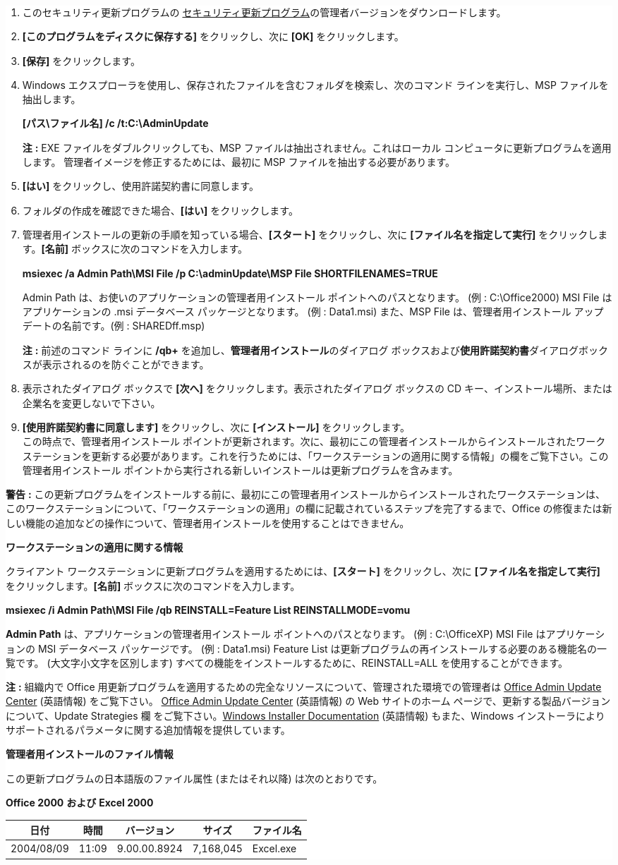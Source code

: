 1.  このセキュリティ更新プログラムの [セキュリティ更新プログラム](http://download.microsoft.com/download/7/1/b/71b0d70e-19cb-4e2f-82e6-09f5d7c63a0a/office2000-kb873372-fullfile-jpn.exe)の管理者バージョンをダウンロードします。  
2.  **\[このプログラムをディスクに保存する\]** をクリックし、次に **\[OK\]** をクリックします。  
3.  **\[保存\]** をクリックします。  
4.  Windows エクスプローラを使用し、保存されたファイルを含むフォルダを検索し、次のコマンド ラインを実行し、MSP ファイルを抽出します。
  
    **\[パス\\ファイル名\] /c /t:C:\\AdminUpdate**
  
    **注** **:** EXE ファイルをダブルクリックしても、MSP ファイルは抽出されません。これはローカル コンピュータに更新プログラムを適用します。 管理者イメージを修正するためには、最初に MSP ファイルを抽出する必要があります。
  
5.  **\[はい\]** をクリックし、使用許諾契約書に同意します。  
6.  フォルダの作成を確認できた場合、**\[はい\]** をクリックします。  
7.  管理者用インストールの更新の手順を知っている場合、**\[スタート\]** をクリックし、次に **\[ファイル名を指定して実行\]** をクリックします。**\[名前\]** ボックスに次のコマンドを入力します。
  
    **msiexec /a Admin Path\\MSI File /p C:\\adminUpdate\\MSP File SHORTFILENAMES=TRUE**
  
    Admin Path は、お使いのアプリケーションの管理者用インストール ポイントへのパスとなります。 (例 : C:\\Office2000) MSI File はアプリケーションの .msi データベース パッケージとなります。 (例 : Data1.msi) また、MSP File は、管理者用インストール アップデートの名前です。(例 : SHAREDff.msp)
  
    **注** **:** 前述のコマンド ラインに **/qb+** を追加し、**管理者用インストール**のダイアログ ボックスおよび**使用許諾契約書**ダイアログボックスが表示されるのを防ぐことができます。
  
8.  表示されたダイアログ ボックスで **\[次へ\]** をクリックします。表示されたダイアログ ボックスの CD キー、インストール場所、または企業名を変更しないで下さい。  
9.  **\[使用許諾契約書に同意します\]** をクリックし、次に **\[インストール\]** をクリックします。  
    この時点で、管理者用インストール ポイントが更新されます。次に、最初にこの管理者インストールからインストールされたワークステーションを更新する必要があります。これを行うためには、「ワークステーションの適用に関する情報」の欄をご覧下さい。この管理者用インストール ポイントから実行される新しいインストールは更新プログラムを含みます。
  
**警告** **:** この更新プログラムをインストールする前に、最初にこの管理者用インストールからインストールされたワークステーションは、このワークステーションについて、「ワークステーションの適用」の欄に記載されているステップを完了するまで、Office の修復または新しい機能の追加などの操作について、管理者用インストールを使用することはできません。
  
**ワークステーションの適用に関する情報**
  
クライアント ワークステーションに更新プログラムを適用するためには、**\[スタート\]** をクリックし、次に **\[ファイル名を指定して実行\]** をクリックします。**\[名前\]** ボックスに次のコマンドを入力します。
  
**msiexec /i Admin Path\\MSI File /qb REINSTALL=Feature List REINSTALLMODE=vomu**
  
**Admin Path** は、アプリケーションの管理者用インストール ポイントへのパスとなります。 (例 : C:\\OfficeXP) MSI File はアプリケーションの MSI データベース パッケージです。 (例 : Data1.msi) Feature List は更新プログラムの再インストールする必要のある機能名の一覧です。 (大文字小文字を区別します) すべての機能をインストールするために、REINSTALL=ALL を使用することができます。
  
**注** **:** 組織内で Office 用更新プログラムを適用するための完全なリソースについて、管理された環境での管理者は [Office Admin Update Center](http://www.microsoft.com/office/ork/updates/default.htm) (英語情報) をご覧下さい。 [Office Admin Update Center](http://www.microsoft.com/office/ork/updates/default.htm) (英語情報) の Web サイトのホーム ページで、更新する製品バージョンについて、Update Strategies 欄 をご覧下さい。[Windows Installer Documentation](http://msdn2.microsoft.com/en-us/library/aa367541.aspx) (英語情報) もまた、Windows インストーラによりサポートされるパラメータに関する追加情報を提供しています。
  
**管理者用インストールのファイル情報**
  
この更新プログラムの日本語版のファイル属性 (またはそれ以降) は次のとおりです。
  
**Office 2000** **および** **Excel 2000**
  
| 日付       | 時間  | バージョン   | サイズ    | ファイル名 |  
|------------|-------|--------------|-----------|------------|  
| 2004/08/09 | 11:09 | 9.00.00.8924 | 7,168,045 | Excel.exe  |
  